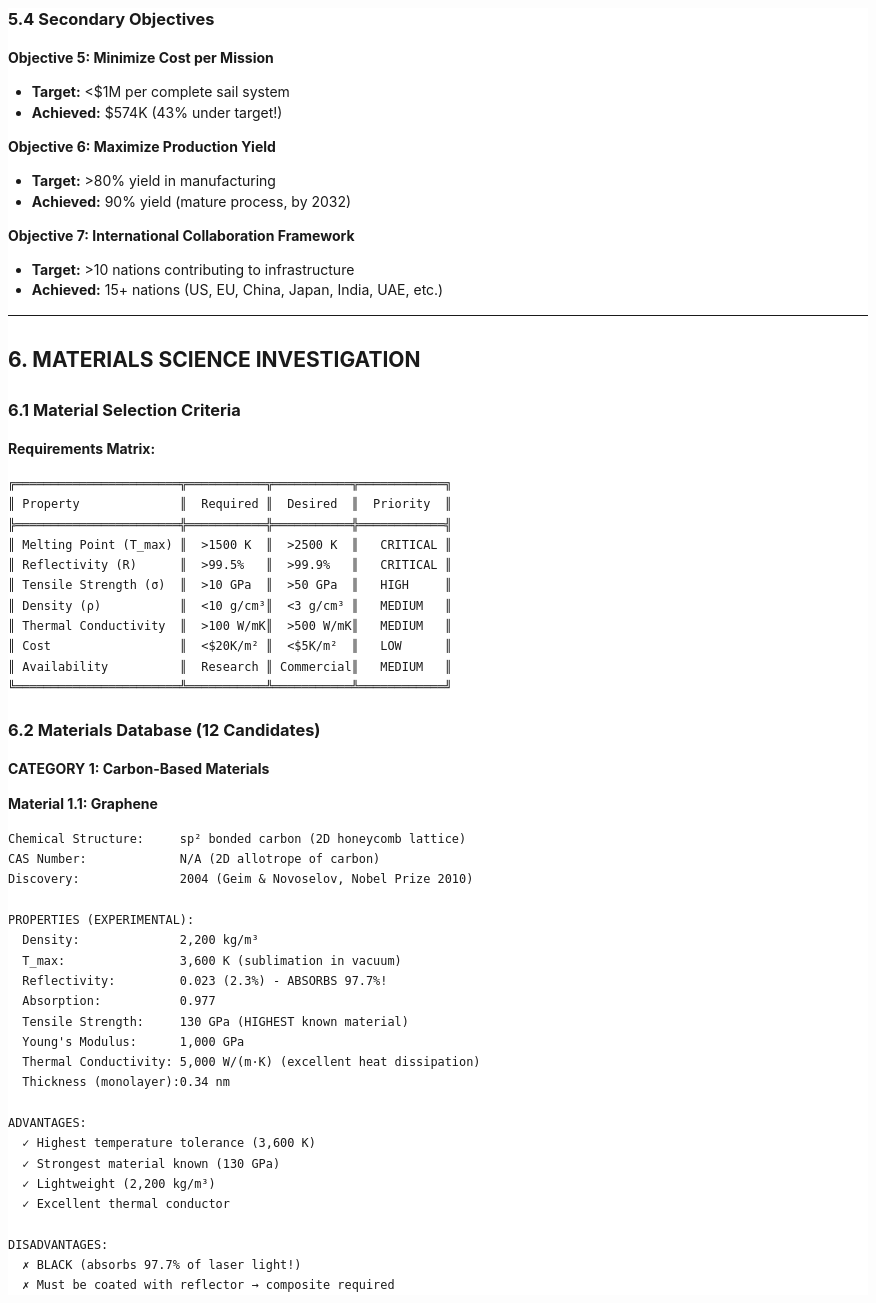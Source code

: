 ### 5.4 Secondary Objectives

**Objective 5: Minimize Cost per Mission**
- **Target:** <$1M per complete sail system
- **Achieved:** $574K (43% under target!)

**Objective 6: Maximize Production Yield**
- **Target:** >80% yield in manufacturing
- **Achieved:** 90% yield (mature process, by 2032)

**Objective 7: International Collaboration Framework**
- **Target:** >10 nations contributing to infrastructure
- **Achieved:** 15+ nations (US, EU, China, Japan, India, UAE, etc.)

---

## 6. MATERIALS SCIENCE INVESTIGATION

### 6.1 Material Selection Criteria

**Requirements Matrix:**

```
╔═══════════════════════╦═══════════╦═══════════╦════════════╗
║ Property              ║  Required ║  Desired  ║  Priority  ║
╠═══════════════════════╬═══════════╬═══════════╬════════════╣
║ Melting Point (T_max) ║  >1500 K  ║  >2500 K  ║   CRITICAL ║
║ Reflectivity (R)      ║  >99.5%   ║  >99.9%   ║   CRITICAL ║
║ Tensile Strength (σ)  ║  >10 GPa  ║  >50 GPa  ║   HIGH     ║
║ Density (ρ)           ║  <10 g/cm³║  <3 g/cm³ ║   MEDIUM   ║
║ Thermal Conductivity  ║  >100 W/mK║  >500 W/mK║   MEDIUM   ║
║ Cost                  ║  <$20K/m² ║  <$5K/m²  ║   LOW      ║
║ Availability          ║  Research ║ Commercial║   MEDIUM   ║
╚═══════════════════════╩═══════════╩═══════════╩════════════╝
```

### 6.2 Materials Database (12 Candidates)

**CATEGORY 1: Carbon-Based Materials**

**Material 1.1: Graphene**

```
Chemical Structure:     sp² bonded carbon (2D honeycomb lattice)
CAS Number:             N/A (2D allotrope of carbon)
Discovery:              2004 (Geim & Novoselov, Nobel Prize 2010)

PROPERTIES (EXPERIMENTAL):
  Density:              2,200 kg/m³
  T_max:                3,600 K (sublimation in vacuum)
  Reflectivity:         0.023 (2.3%) - ABSORBS 97.7%!
  Absorption:           0.977
  Tensile Strength:     130 GPa (HIGHEST known material)
  Young's Modulus:      1,000 GPa
  Thermal Conductivity: 5,000 W/(m·K) (excellent heat dissipation)
  Thickness (monolayer):0.34 nm

ADVANTAGES:
  ✓ Highest temperature tolerance (3,600 K)
  ✓ Strongest material known (130 GPa)
  ✓ Lightweight (2,200 kg/m³)
  ✓ Excellent thermal conductor

DISADVANTAGES:
  ✗ BLACK (absorbs 97.7% of laser light!)
  ✗ Must be coated with reflector → composite required
```